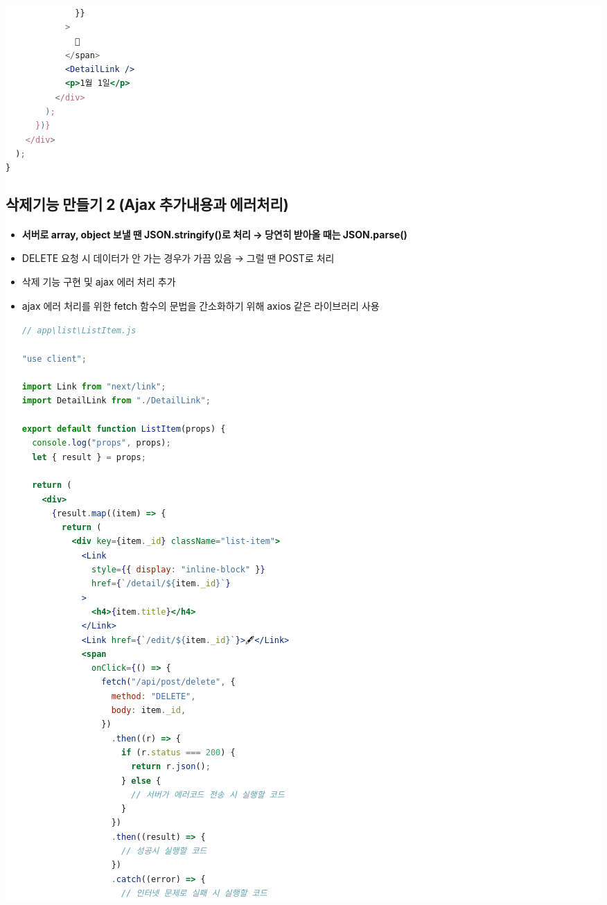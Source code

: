   ```jsx
                }}
              >
                🧻
              </span>
              <DetailLink />
              <p>1월 1일</p>
            </div>
          );
        })}
      </div>
    );
  }
  ```

## 삭제기능 만들기 2 (Ajax 추가내용과 에러처리)

- **서버로 array, object 보낼 땐 JSON.stringify()로 처리 → 당연히 받아올 때는 JSON.parse()**
- DELETE 요청 시 데이터가 안 가는 경우가 가끔 있음 → 그럴 땐 POST로 처리
- 삭제 기능 구현 및 ajax 에러 처리 추가
- ajax 에러 처리를 위한 fetch 함수의 문법을 간소화하기 위해 axios 같은 라이브러리 사용

  ```jsx
  // app\list\ListItem.js

  "use client";

  import Link from "next/link";
  import DetailLink from "./DetailLink";

  export default function ListItem(props) {
    console.log("props", props);
    let { result } = props;

    return (
      <div>
        {result.map((item) => {
          return (
            <div key={item._id} className="list-item">
              <Link
                style={{ display: "inline-block" }}
                href={`/detail/${item._id}`}
              >
                <h4>{item.title}</h4>
              </Link>
              <Link href={`/edit/${item._id}`}>🖋</Link>
              <span
                onClick={() => {
                  fetch("/api/post/delete", {
                    method: "DELETE",
                    body: item._id,
                  })
                    .then((r) => {
                      if (r.status === 200) {
                        return r.json();
                      } else {
                        // 서버가 에러코드 전송 시 실행할 코드
                      }
                    })
                    .then((result) => {
                      // 성공시 실행할 코드
                    })
                    .catch((error) => {
                      // 인터넷 문제로 실패 시 실행할 코드
  ```